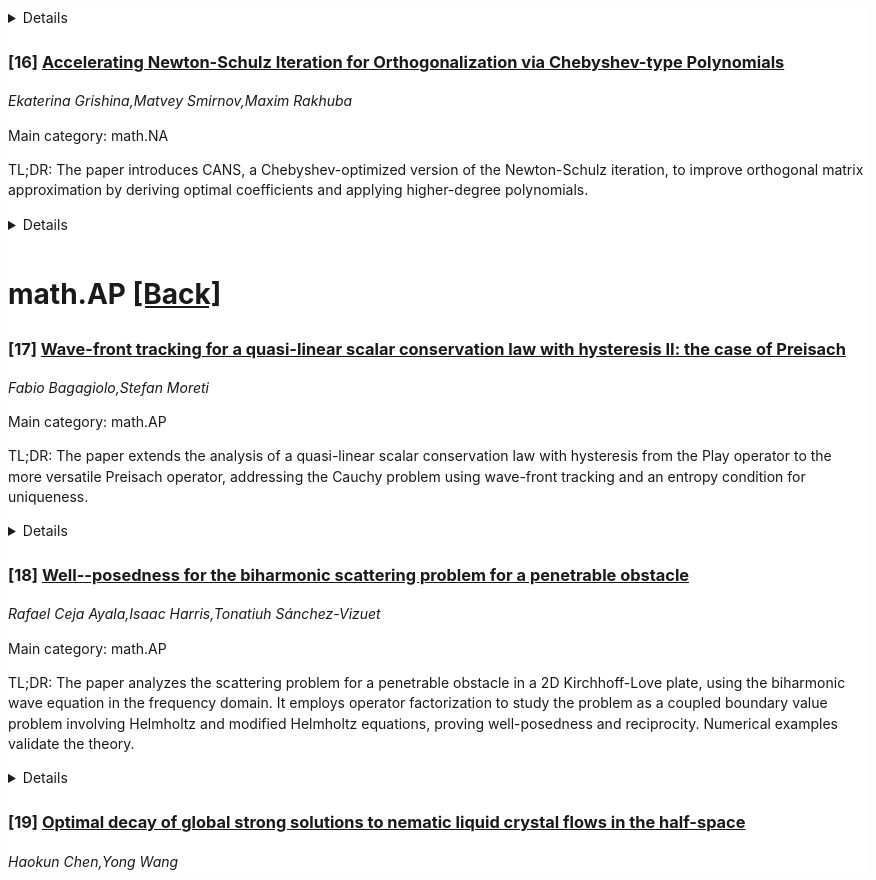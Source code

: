 
<details><summary>Details</summary></details>


### [16] [Accelerating Newton-Schulz Iteration for Orthogonalization via Chebyshev-type Polynomials](https://arxiv.org/abs/2506.10935)
*Ekaterina Grishina,Matvey Smirnov,Maxim Rakhuba*

Main category: math.NA

TL;DR: The paper introduces CANS, a Chebyshev-optimized version of the Newton-Schulz iteration, to improve orthogonal matrix approximation by deriving optimal coefficients and applying higher-degree polynomials.


<details><summary>Details</summary></details>


<div id='math.AP'></div>

# math.AP [[Back]](#toc)

### [17] [Wave-front tracking for a quasi-linear scalar conservation law with hysteresis II: the case of Preisach](https://arxiv.org/abs/2506.10087)
*Fabio Bagagiolo,Stefan Moreti*

Main category: math.AP

TL;DR: The paper extends the analysis of a quasi-linear scalar conservation law with hysteresis from the Play operator to the more versatile Preisach operator, addressing the Cauchy problem using wave-front tracking and an entropy condition for uniqueness.


<details><summary>Details</summary></details>


### [18] [Well--posedness for the biharmonic scattering problem for a penetrable obstacle](https://arxiv.org/abs/2506.10176)
*Rafael Ceja Ayala,Isaac Harris,Tonatiuh Sánchez-Vizuet*

Main category: math.AP

TL;DR: The paper analyzes the scattering problem for a penetrable obstacle in a 2D Kirchhoff-Love plate, using the biharmonic wave equation in the frequency domain. It employs operator factorization to study the problem as a coupled boundary value problem involving Helmholtz and modified Helmholtz equations, proving well-posedness and reciprocity. Numerical examples validate the theory.


<details><summary>Details</summary></details>


### [19] [Optimal decay of global strong solutions to nematic liquid crystal flows in the half-space](https://arxiv.org/abs/2506.10255)
*Haokun Chen,Yong Wang*

